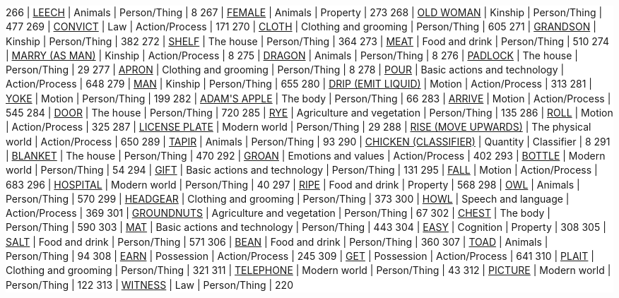 266 | [LEECH](http://concepticon.clld.org/parameters/2273) | Animals | Person/Thing | 8 
267 | [FEMALE](http://concepticon.clld.org/parameters/1551) | Animals | Property | 273 
268 | [OLD WOMAN](http://concepticon.clld.org/parameters/907) | Kinship | Person/Thing | 477 
269 | [CONVICT](http://concepticon.clld.org/parameters/983) | Law | Action/Process | 171 
270 | [CLOTH](http://concepticon.clld.org/parameters/1616) | Clothing and grooming | Person/Thing | 605 
271 | [GRANDSON](http://concepticon.clld.org/parameters/1618) | Kinship | Person/Thing | 382 
272 | [SHELF](http://concepticon.clld.org/parameters/745) | The house | Person/Thing | 364 
273 | [MEAT](http://concepticon.clld.org/parameters/634) | Food and drink | Person/Thing | 510 
274 | [MARRY (AS MAN)](http://concepticon.clld.org/parameters/2164) | Kinship | Action/Process | 8 
275 | [DRAGON](http://concepticon.clld.org/parameters/2038) | Animals | Person/Thing | 8 
276 | [PADLOCK](http://concepticon.clld.org/parameters/336) | The house | Person/Thing | 29 
277 | [APRON](http://concepticon.clld.org/parameters/2046) | Clothing and grooming | Person/Thing | 8 
278 | [POUR](http://concepticon.clld.org/parameters/1487) | Basic actions and technology | Action/Process | 648 
279 | [MAN](http://concepticon.clld.org/parameters/1554) | Kinship | Person/Thing | 655 
280 | [DRIP (EMIT LIQUID)](http://concepticon.clld.org/parameters/2253) | Motion | Action/Process | 313 
281 | [YOKE](http://concepticon.clld.org/parameters/14) | Motion | Person/Thing | 199 
282 | [ADAM'S APPLE](http://concepticon.clld.org/parameters/802) | The body | Person/Thing | 66 
283 | [ARRIVE](http://concepticon.clld.org/parameters/1387) | Motion | Action/Process | 545 
284 | [DOOR](http://concepticon.clld.org/parameters/1567) | The house | Person/Thing | 720 
285 | [RYE](http://concepticon.clld.org/parameters/23) | Agriculture and vegetation | Person/Thing | 135 
286 | [ROLL](http://concepticon.clld.org/parameters/827) | Motion | Action/Process | 325 
287 | [LICENSE PLATE](http://concepticon.clld.org/parameters/1790) | Modern world | Person/Thing | 29 
288 | [RISE (MOVE UPWARDS)](http://concepticon.clld.org/parameters/568) | The physical world | Action/Process | 650 
289 | [TAPIR](http://concepticon.clld.org/parameters/312) | Animals | Person/Thing | 93 
290 | [CHICKEN (CLASSIFIER)](http://concepticon.clld.org/parameters/2081) | Quantity | Classifier | 8 
291 | [BLANKET](http://concepticon.clld.org/parameters/806) | The house | Person/Thing | 470 
292 | [GROAN](http://concepticon.clld.org/parameters/716) | Emotions and values | Action/Process | 402 
293 | [BOTTLE](http://concepticon.clld.org/parameters/1321) | Modern world | Person/Thing | 54 
294 | [GIFT](http://concepticon.clld.org/parameters/2982) | Basic actions and technology | Person/Thing | 131 
295 | [FALL](http://concepticon.clld.org/parameters/1280) | Motion | Action/Process | 683 
296 | [HOSPITAL](http://concepticon.clld.org/parameters/616) | Modern world | Person/Thing | 40 
297 | [RIPE](http://concepticon.clld.org/parameters/178) | Food and drink | Property | 568 
298 | [OWL](http://concepticon.clld.org/parameters/735) | Animals | Person/Thing | 570 
299 | [HEADGEAR](http://concepticon.clld.org/parameters/2130) | Clothing and grooming | Person/Thing | 373 
300 | [HOWL](http://concepticon.clld.org/parameters/526) | Speech and language | Action/Process | 369 
301 | [GROUNDNUTS](http://concepticon.clld.org/parameters/595) | Agriculture and vegetation | Person/Thing | 67 
302 | [CHEST](http://concepticon.clld.org/parameters/1592) | The body | Person/Thing | 590 
303 | [MAT](http://concepticon.clld.org/parameters/195) | Basic actions and technology | Person/Thing | 443 
304 | [EASY](http://concepticon.clld.org/parameters/686) | Cognition | Property | 308 
305 | [SALT](http://concepticon.clld.org/parameters/1274) | Food and drink | Person/Thing | 571 
306 | [BEAN](http://concepticon.clld.org/parameters/832) | Food and drink | Person/Thing | 360 
307 | [TOAD](http://concepticon.clld.org/parameters/894) | Animals | Person/Thing | 94 
308 | [EARN](http://concepticon.clld.org/parameters/733) | Possession | Action/Process | 245 
309 | [GET](http://concepticon.clld.org/parameters/694) | Possession | Action/Process | 641 
310 | [PLAIT](http://concepticon.clld.org/parameters/333) | Clothing and grooming | Person/Thing | 321 
311 | [TELEPHONE](http://concepticon.clld.org/parameters/1379) | Modern world | Person/Thing | 43 
312 | [PICTURE](http://concepticon.clld.org/parameters/2401) | Modern world | Person/Thing | 122 
313 | [WITNESS](http://concepticon.clld.org/parameters/1144) | Law | Person/Thing | 220 